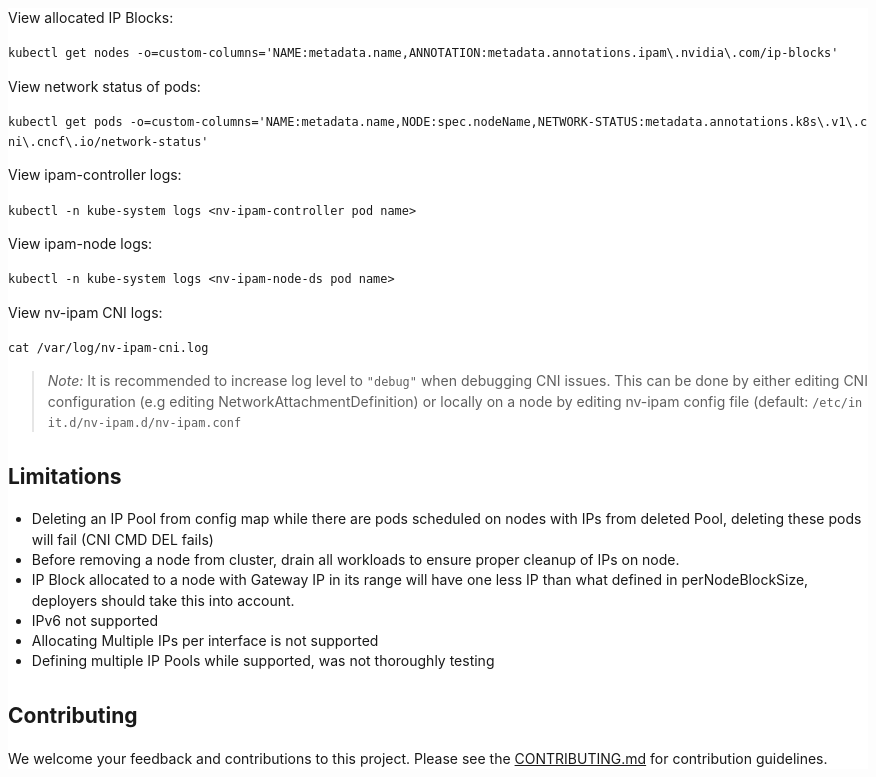 View allocated IP Blocks:

```shell
kubectl get nodes -o=custom-columns='NAME:metadata.name,ANNOTATION:metadata.annotations.ipam\.nvidia\.com/ip-blocks'
```

View network status of pods:

```shell
kubectl get pods -o=custom-columns='NAME:metadata.name,NODE:spec.nodeName,NETWORK-STATUS:metadata.annotations.k8s\.v1\.cni\.cncf\.io/network-status'
```

View ipam-controller logs:

```shell
kubectl -n kube-system logs <nv-ipam-controller pod name>
```

View ipam-node logs:

```shell
kubectl -n kube-system logs <nv-ipam-node-ds pod name>
```

View nv-ipam CNI logs:

```shell
cat /var/log/nv-ipam-cni.log
```

> _Note:_ It is recommended to increase log level to `"debug"` when debugging CNI issues.
> This can be done by either editing CNI configuration (e.g editing NetworkAttachmentDefinition)
> or locally on a node by editing nv-ipam config file (default: `/etc/init.d/nv-ipam.d/nv-ipam.conf`

## Limitations

* Deleting an IP Pool from config map while there are pods scheduled on nodes with IPs from deleted Pool, deleting these pods will fail (CNI CMD DEL fails)
* Before removing a node from cluster, drain all workloads to ensure proper cleanup of IPs on node.
* IP Block allocated to a node with Gateway IP in its range will have one less IP than what defined in perNodeBlockSize, deployers should take this into account.
* IPv6 not supported
* Allocating Multiple IPs per interface is not supported
* Defining multiple IP Pools while supported, was not thoroughly testing

## Contributing

We welcome your feedback and contributions to this project. Please see the [CONTRIBUTING.md](https://github.com/Mellanox/nvidia-k8s-ipam/blob/main/CONTRIBUTING.md) for contribution guidelines.
